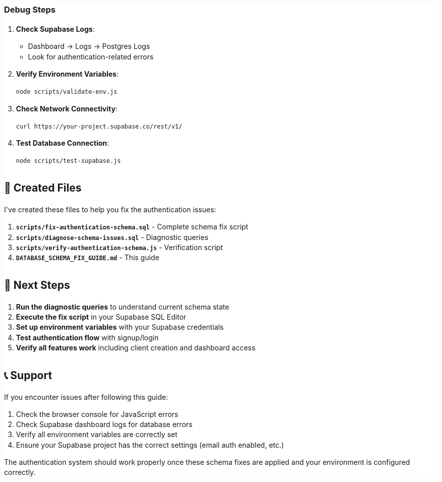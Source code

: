 ### Debug Steps

1. **Check Supabase Logs**:
   - Dashboard → Logs → Postgres Logs
   - Look for authentication-related errors

2. **Verify Environment Variables**:
   ```bash
   node scripts/validate-env.js
   ```

3. **Check Network Connectivity**:
   ```bash
   curl https://your-project.supabase.co/rest/v1/
   ```

4. **Test Database Connection**:
   ```bash
   node scripts/test-supabase.js
   ```

## 📁 Created Files

I've created these files to help you fix the authentication issues:

1. **`scripts/fix-authentication-schema.sql`** - Complete schema fix script
2. **`scripts/diagnose-schema-issues.sql`** - Diagnostic queries
3. **`scripts/verify-authentication-schema.js`** - Verification script
4. **`DATABASE_SCHEMA_FIX_GUIDE.md`** - This guide

## 🎯 Next Steps

1. **Run the diagnostic queries** to understand current schema state
2. **Execute the fix script** in your Supabase SQL Editor
3. **Set up environment variables** with your Supabase credentials
4. **Test authentication flow** with signup/login
5. **Verify all features work** including client creation and dashboard access

## 📞 Support

If you encounter issues after following this guide:

1. Check the browser console for JavaScript errors
2. Check Supabase dashboard logs for database errors
3. Verify all environment variables are correctly set
4. Ensure your Supabase project has the correct settings (email auth enabled, etc.)

The authentication system should work properly once these schema fixes are applied and your environment is configured correctly.